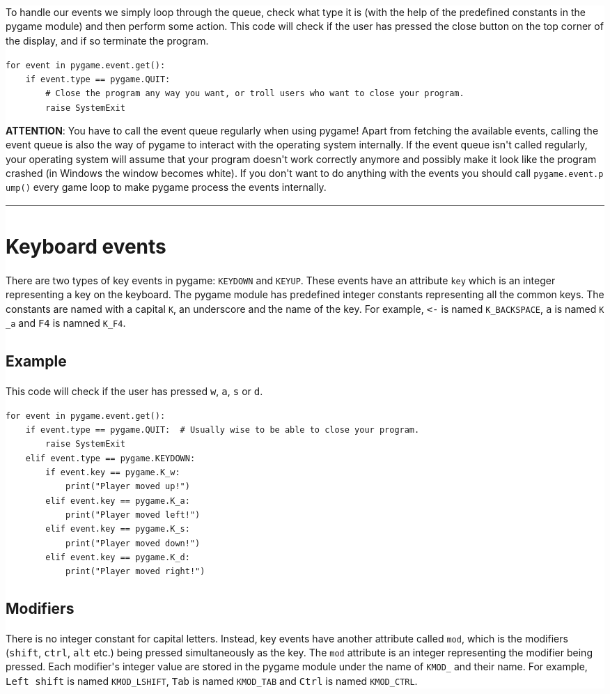 To handle our events we simply loop through the queue, check what type it is (with the help of the predefined constants in the pygame module) and then perform some action. This code will check if the user has pressed the close button on the top corner of the display, and if so terminate the program.

    for event in pygame.event.get():
        if event.type == pygame.QUIT:
            # Close the program any way you want, or troll users who want to close your program.
            raise SystemExit
        

**ATTENTION**: You have to call the event queue regularly when using pygame! Apart from fetching the available events, calling the event queue is also the way of pygame to interact with the operating system internally. If the event queue isn't called regularly, your operating system will assume that your program doesn't work correctly anymore and possibly make it look like the program crashed (in Windows the window becomes white). If you don't want to do anything with the events you should call `pygame.event.pump()` every game loop to make pygame process the events internally.


----------


Keyboard events
===============

There are two types of key events in pygame: `KEYDOWN` and `KEYUP`. These events have an attribute `key` which is an integer representing a key on the keyboard. The pygame module has predefined integer constants representing all the common keys. The constants are named with a capital `K`, an underscore and the name of the key. For example, <kbd><-</kbd> is named `K_BACKSPACE`, <kbd>a</kbd> is named `K_a` and <kbd>F4</kbd> is namned `K_F4`.

Example
-------

This code will check if the user has pressed <kbd>w</kbd>, <kbd>a</kbd>, <kbd>s</kbd> or <kbd>d</kbd>. 

    for event in pygame.event.get():
        if event.type == pygame.QUIT:  # Usually wise to be able to close your program.
            raise SystemExit
        elif event.type == pygame.KEYDOWN:
            if event.key == pygame.K_w:
                print("Player moved up!")
            elif event.key == pygame.K_a:
                print("Player moved left!")
            elif event.key == pygame.K_s:
                print("Player moved down!")
            elif event.key == pygame.K_d:
                print("Player moved right!")

Modifiers
---------

There is no integer constant for capital letters. Instead, key events have another attribute called `mod`, which is the modifiers (<kbd>shift</kbd>, <kbd>ctrl</kbd>, <kbd>alt</kbd> etc.) being pressed simultaneously as the key. The `mod` attribute is an integer representing the modifier being pressed. Each modifier's integer value are stored in the pygame module under the name of `KMOD_` and their name. For example, <kbd>Left shift</kbd> is named `KMOD_LSHIFT`, <kbd>Tab</kbd> is named `KMOD_TAB` and <kbd>Ctrl</kbd> is named `KMOD_CTRL`.
